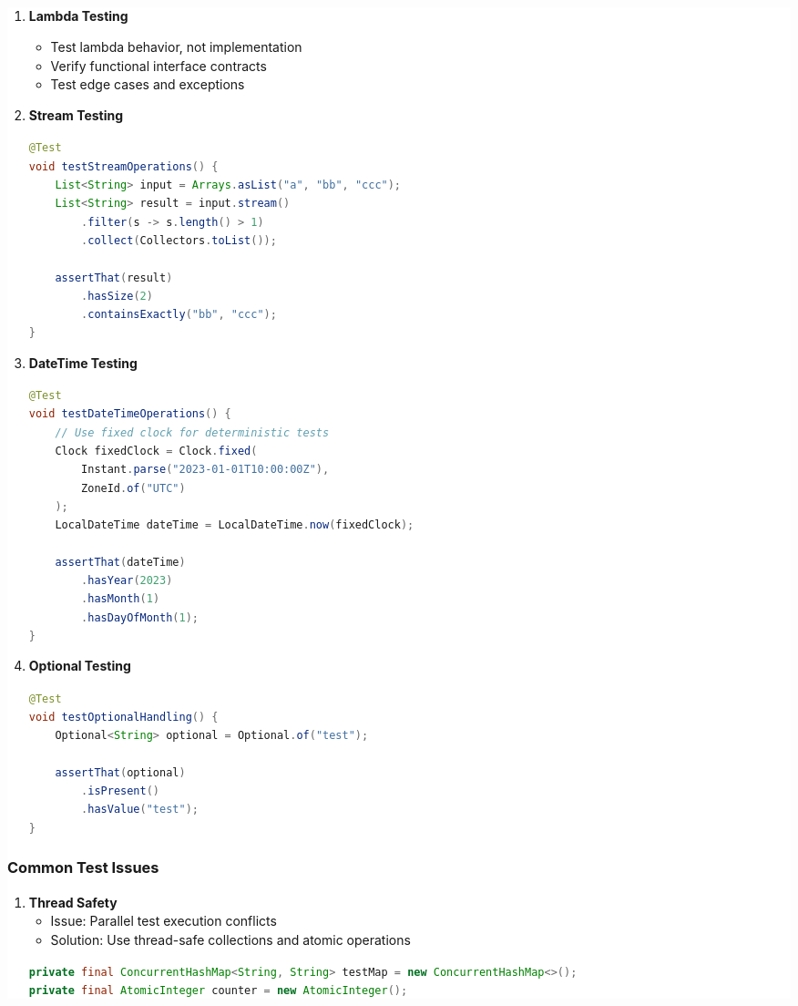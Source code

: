 1. **Lambda Testing**
   - Test lambda behavior, not implementation
   - Verify functional interface contracts
   - Test edge cases and exceptions

2. **Stream Testing**
   ```java
   @Test
   void testStreamOperations() {
       List<String> input = Arrays.asList("a", "bb", "ccc");
       List<String> result = input.stream()
           .filter(s -> s.length() > 1)
           .collect(Collectors.toList());
       
       assertThat(result)
           .hasSize(2)
           .containsExactly("bb", "ccc");
   }
   ```

3. **DateTime Testing**
   ```java
   @Test
   void testDateTimeOperations() {
       // Use fixed clock for deterministic tests
       Clock fixedClock = Clock.fixed(
           Instant.parse("2023-01-01T10:00:00Z"),
           ZoneId.of("UTC")
       );
       LocalDateTime dateTime = LocalDateTime.now(fixedClock);
       
       assertThat(dateTime)
           .hasYear(2023)
           .hasMonth(1)
           .hasDayOfMonth(1);
   }
   ```

4. **Optional Testing**
   ```java
   @Test
   void testOptionalHandling() {
       Optional<String> optional = Optional.of("test");
       
       assertThat(optional)
           .isPresent()
           .hasValue("test");
   }
   ```

### Common Test Issues

1. **Thread Safety**
   - Issue: Parallel test execution conflicts
   - Solution: Use thread-safe collections and atomic operations
   ```java
   private final ConcurrentHashMap<String, String> testMap = new ConcurrentHashMap<>();
   private final AtomicInteger counter = new AtomicInteger();
   ```
